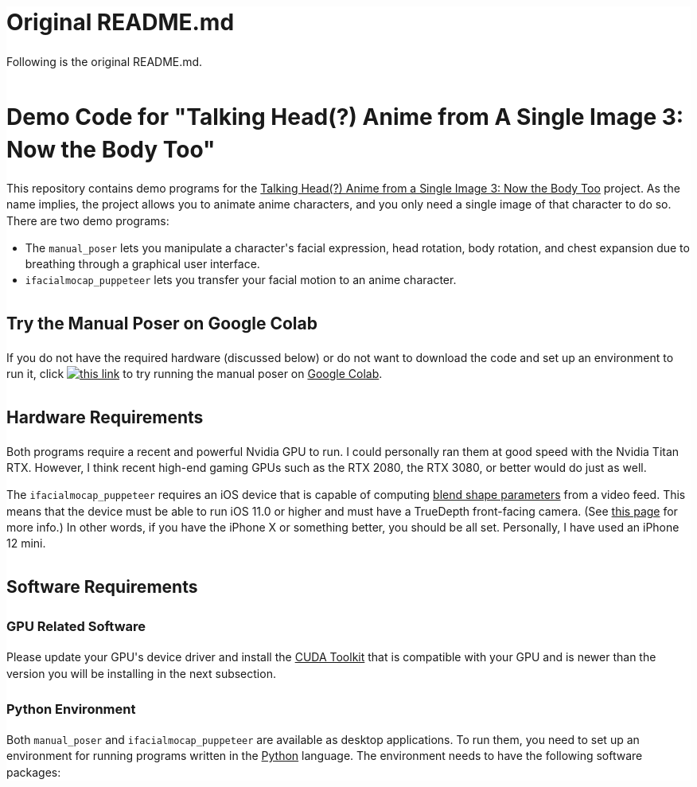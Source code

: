 # Original README.md
Following is the original README.md.

# Demo Code for "Talking Head(?) Anime from A Single Image 3: Now the Body Too"

This repository contains demo programs for the [Talking Head(?) Anime from a Single Image 3: Now the Body Too](https://pkhungurn.github.io/talking-head-anime-3/index.html) project. As the name implies, the project allows you to animate anime characters, and you only need a single image of that character to do so. There are two demo programs:

* The ``manual_poser`` lets you manipulate a character's facial expression, head rotation, body rotation, and chest expansion due to breathing through a graphical user interface. 
* ``ifacialmocap_puppeteer`` lets you transfer your facial motion to an anime character.

## Try the Manual Poser on Google Colab

If you do not have the required hardware (discussed below) or do not want to download the code and set up an environment to run it, click [![this link](https://colab.research.google.com/assets/colab-badge.svg)](https://colab.research.google.com/github/pkhungurn/talking-head-anime-3-demo/blob/master/colab.ipynb) to try running the manual poser on [Google Colab](https://research.google.com/colaboratory/faq.html).

## Hardware Requirements

Both programs require a recent and powerful Nvidia GPU to run. I could personally ran them at good speed with the Nvidia Titan RTX. However, I think recent high-end gaming GPUs such as the RTX 2080, the RTX 3080, or better would do just as well.

The `ifacialmocap_puppeteer` requires an iOS device that is capable of computing [blend shape parameters](https://developer.apple.com/documentation/arkit/arfaceanchor/2928251-blendshapes) from a video feed. This means that the device must be able to run iOS 11.0 or higher and must have a TrueDepth front-facing camera. (See [this page](https://developer.apple.com/documentation/arkit/content_anchors/tracking_and_visualizing_faces) for more info.) In other words, if you have the iPhone X or something better, you should be all set. Personally, I have used an iPhone 12 mini.

## Software Requirements

### GPU Related Software

Please update your GPU's device driver and install the [CUDA Toolkit](https://developer.nvidia.com/cuda-toolkit) that is compatible with your GPU and is newer than the version you will be installing in the next subsection.

### Python Environment

Both ``manual_poser`` and ``ifacialmocap_puppeteer`` are available as desktop applications. To run them, you need to set up an environment for running programs written in the [Python](http://www.python.org) language. The environment needs to have the following software packages:
